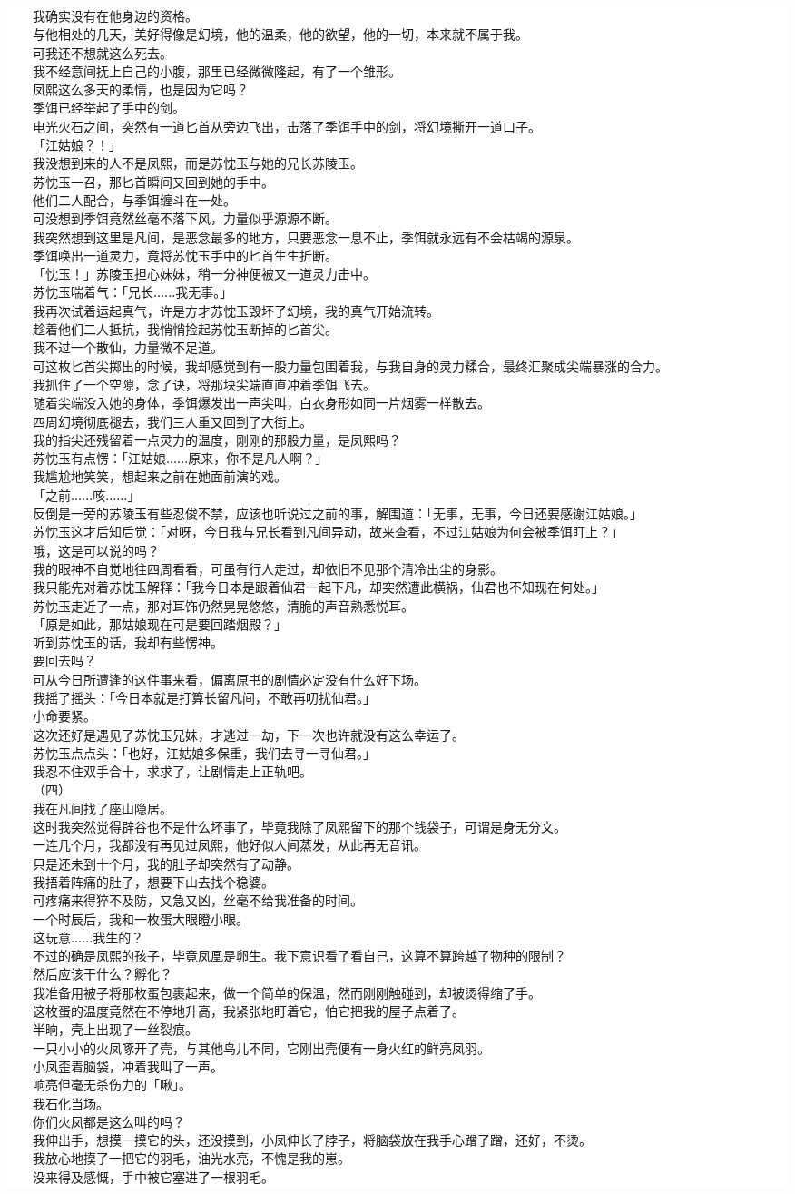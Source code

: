 &emsp;&emsp;我确实没有在他身边的资格。  
&emsp;&emsp;与他相处的几天，美好得像是幻境，他的温柔，他的欲望，他的一切，本来就不属于我。  
&emsp;&emsp;可我还不想就这么死去。  
&emsp;&emsp;我不经意间抚上自己的小腹，那里已经微微隆起，有了一个雏形。  
&emsp;&emsp;凤熙这么多天的柔情，也是因为它吗？  
&emsp;&emsp;季饵已经举起了手中的剑。  
&emsp;&emsp;电光火石之间，突然有一道匕首从旁边飞出，击落了季饵手中的剑，将幻境撕开一道口子。  
&emsp;&emsp;「江姑娘？！」  
&emsp;&emsp;我没想到来的人不是凤熙，而是苏忱玉与她的兄长苏陵玉。  
&emsp;&emsp;苏忱玉一召，那匕首瞬间又回到她的手中。  
&emsp;&emsp;他们二人配合，与季饵缠斗在一处。  
&emsp;&emsp;可没想到季饵竟然丝毫不落下风，力量似乎源源不断。  
&emsp;&emsp;我突然想到这里是凡间，是恶念最多的地方，只要恶念一息不止，季饵就永远有不会枯竭的源泉。  
&emsp;&emsp;季饵唤出一道灵力，竟将苏忱玉手中的匕首生生折断。  
&emsp;&emsp;「忱玉！」苏陵玉担心妹妹，稍一分神便被又一道灵力击中。  
&emsp;&emsp;苏忱玉喘着气：「兄长......我无事。」  
&emsp;&emsp;我再次试着运起真气，许是方才苏忱玉毁坏了幻境，我的真气开始流转。  
&emsp;&emsp;趁着他们二人抵抗，我悄悄捡起苏忱玉断掉的匕首尖。  
&emsp;&emsp;我不过一个散仙，力量微不足道。  
&emsp;&emsp;可这枚匕首尖掷出的时候，我却感觉到有一股力量包围着我，与我自身的灵力糅合，最终汇聚成尖端暴涨的合力。  
&emsp;&emsp;我抓住了一个空隙，念了诀，将那块尖端直直冲着季饵飞去。  
&emsp;&emsp;随着尖端没入她的身体，季饵爆发出一声尖叫，白衣身形如同一片烟雾一样散去。  
&emsp;&emsp;四周幻境彻底褪去，我们三人重又回到了大街上。  
&emsp;&emsp;我的指尖还残留着一点灵力的温度，刚刚的那股力量，是凤熙吗？  
&emsp;&emsp;苏忱玉有点愣：「江姑娘......原来，你不是凡人啊？」  
&emsp;&emsp;我尴尬地笑笑，想起来之前在她面前演的戏。  
&emsp;&emsp;「之前......咳......」  
&emsp;&emsp;反倒是一旁的苏陵玉有些忍俊不禁，应该也听说过之前的事，解围道：「无事，无事，今日还要感谢江姑娘。」  
&emsp;&emsp;苏忱玉这才后知后觉：「对呀，今日我与兄长看到凡间异动，故来查看，不过江姑娘为何会被季饵盯上？」  
&emsp;&emsp;哦，这是可以说的吗？  
&emsp;&emsp;我的眼神不自觉地往四周看看，可虽有行人走过，却依旧不见那个清冷出尘的身影。  
&emsp;&emsp;我只能先对着苏忱玉解释：「我今日本是跟着仙君一起下凡，却突然遭此横祸，仙君也不知现在何处。」  
&emsp;&emsp;苏忱玉走近了一点，那对耳饰仍然晃晃悠悠，清脆的声音熟悉悦耳。  
&emsp;&emsp;「原是如此，那姑娘现在可是要回踏烟殿？」  
&emsp;&emsp;听到苏忱玉的话，我却有些愣神。  
&emsp;&emsp;要回去吗？  
&emsp;&emsp;可从今日所遭逢的这件事来看，偏离原书的剧情必定没有什么好下场。  
&emsp;&emsp;我摇了摇头：「今日本就是打算长留凡间，不敢再叨扰仙君。」  
&emsp;&emsp;小命要紧。  
&emsp;&emsp;这次还好是遇见了苏忱玉兄妹，才逃过一劫，下一次也许就没有这么幸运了。  
&emsp;&emsp;苏忱玉点点头：「也好，江姑娘多保重，我们去寻一寻仙君。」  
&emsp;&emsp;我忍不住双手合十，求求了，让剧情走上正轨吧。  
&emsp;&emsp;（四）  
&emsp;&emsp;我在凡间找了座山隐居。  
&emsp;&emsp;这时我突然觉得辟谷也不是什么坏事了，毕竟我除了凤熙留下的那个钱袋子，可谓是身无分文。  
&emsp;&emsp;一连几个月，我都没有再见过凤熙，他好似人间蒸发，从此再无音讯。  
&emsp;&emsp;只是还未到十个月，我的肚子却突然有了动静。  
&emsp;&emsp;我捂着阵痛的肚子，想要下山去找个稳婆。  
&emsp;&emsp;可疼痛来得猝不及防，又急又凶，丝毫不给我准备的时间。  
&emsp;&emsp;一个时辰后，我和一枚蛋大眼瞪小眼。  
&emsp;&emsp;这玩意......我生的？  
&emsp;&emsp;不过的确是凤熙的孩子，毕竟凤凰是卵生。我下意识看了看自己，这算不算跨越了物种的限制？  
&emsp;&emsp;然后应该干什么？孵化？  
&emsp;&emsp;我准备用被子将那枚蛋包裹起来，做一个简单的保温，然而刚刚触碰到，却被烫得缩了手。  
&emsp;&emsp;这枚蛋的温度竟然在不停地升高，我紧张地盯着它，怕它把我的屋子点着了。  
&emsp;&emsp;半晌，壳上出现了一丝裂痕。  
&emsp;&emsp;一只小小的火凤啄开了壳，与其他鸟儿不同，它刚出壳便有一身火红的鲜亮凤羽。  
&emsp;&emsp;小凤歪着脑袋，冲着我叫了一声。  
&emsp;&emsp;响亮但毫无杀伤力的「啾」。  
&emsp;&emsp;我石化当场。  
&emsp;&emsp;你们火凤都是这么叫的吗？  
&emsp;&emsp;我伸出手，想摸一摸它的头，还没摸到，小凤伸长了脖子，将脑袋放在我手心蹭了蹭，还好，不烫。  
&emsp;&emsp;我放心地摸了一把它的羽毛，油光水亮，不愧是我的崽。  
&emsp;&emsp;没来得及感慨，手中被它塞进了一根羽毛。  